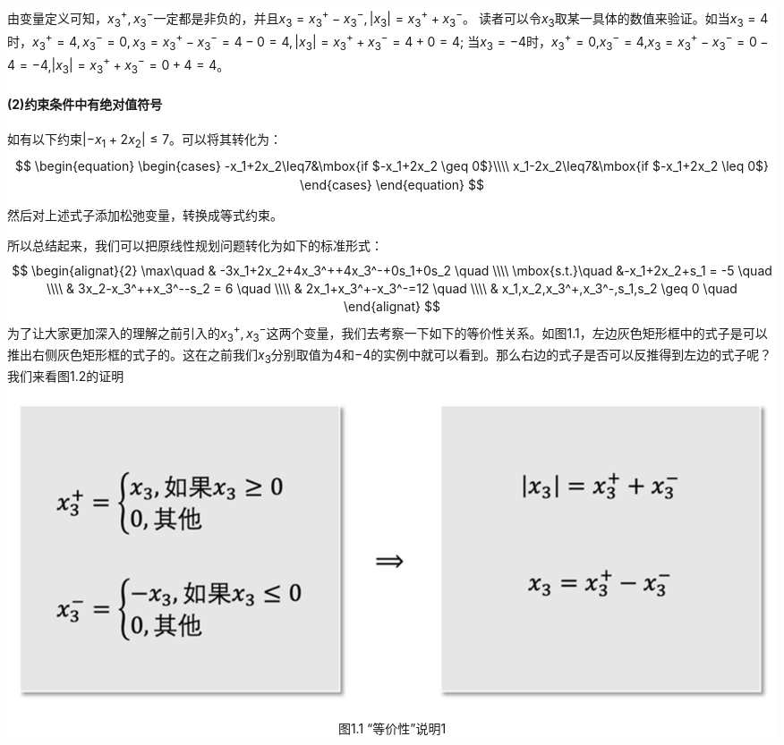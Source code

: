 由变量定义可知，$x_3^+,x_3^-$一定都是非负的，并且$x_3=x_3^+-x_3^-,|x_3|=x_3^++x_3^-$。 读者可以令$x_3$取某一具体的数值来验证。如当$x_3=4$时，$x_3^+=4,x_3^-=0,x_3=x_3^+-x_3^-=4-0=4,|x_3|=x_3^++x_3^-=4+0=4$; 当$x_3=-4$时，$x_3^+=0$,$x_3^-=4$,$x_3=x_3^+-x_3^-=0-4=-4$,$|x_3|=x_3^++x_3^-=0+4=4$。

#### (2)**约束条件中有绝对值符号**

如有以下约束$|-x_1+2x_2|\leq7$。可以将其转化为：
$$
\begin{equation}
\begin{cases}
-x_1+2x_2\leq7&\mbox{if $-x_1+2x_2 \geq 0$}\\\\
x_1-2x_2\leq7&\mbox{if $-x_1+2x_2 \leq 0$}
\end{cases}
\end{equation}
$$


然后对上述式子添加松弛变量，转换成等式约束。

所以总结起来，我们可以把原线性规划问题转化为如下的标准形式：
$$
\begin{alignat}{2}
\max\quad & -3x_1+2x_2+4x_3^++4x_3^-+0s_1+0s_2  \quad \\\\
\mbox{s.t.}\quad
&-x_1+2x_2+s_1 = -5 \quad  \\\\
& 3x_2-x_3^++x_3^--s_2 = 6 \quad  \\\\
& 2x_1+x_3^+-x_3^-=12 \quad  \\\\
& x_1,x_2,x_3^+,x_3^-,s_1,s_2 \geq 0  \quad
\end{alignat}
$$
为了让大家更加深入的理解之前引入的$x_3^+,x_3^-$这两个变量，我们去考察一下如下的等价性关系。如图1.1，左边灰色矩形框中的式子是可以推出右侧灰色矩形框的式子的。这在之前我们$x_3$分别取值为$4$和$-4$的实例中就可以看到。那么右边的式子是否可以反推得到左边的式子呢？我们来看图1.2的证明

![](./img/1-1.png)

  <center>图1.1  “等价性”说明1</center>
